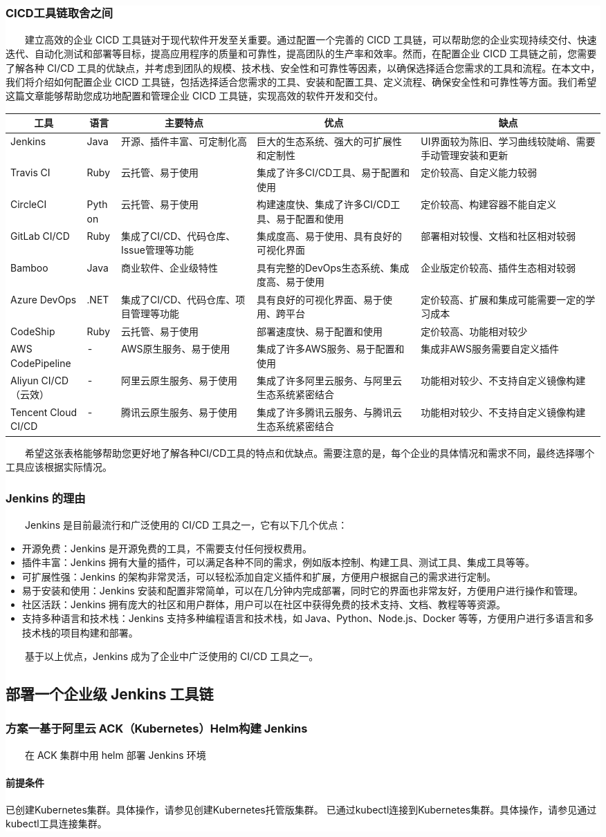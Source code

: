 ### CICD工具链取舍之间

&emsp;&emsp;建立高效的企业 CICD 工具链对于现代软件开发至关重要。通过配置一个完善的 CICD 工具链，可以帮助您的企业实现持续交付、快速迭代、自动化测试和部署等目标，提高应用程序的质量和可靠性，提高团队的生产率和效率。然而，在配置企业 CICD 工具链之前，您需要了解各种 CI/CD 工具的优缺点，并考虑到团队的规模、技术栈、安全性和可靠性等因素，以确保选择适合您需求的工具和流程。在本文中，我们将介绍如何配置企业 CICD 工具链，包括选择适合您需求的工具、安装和配置工具、定义流程、确保安全性和可靠性等方面。我们希望这篇文章能够帮助您成功地配置和管理企业 CICD 工具链，实现高效的软件开发和交付。


| 工具                 | 语言   | 主要特点                               | 优点                                            | 缺点                                                   |
| -------------------- | ------ | -------------------------------------- | ----------------------------------------------- | ------------------------------------------------------ |
| Jenkins              | Java   | 开源、插件丰富、可定制化高             | 巨大的生态系统、强大的可扩展性和定制性          | UI界面较为陈旧、学习曲线较陡峭、需要手动管理安装和更新 |
| Travis CI            | Ruby   | 云托管、易于使用                       | 集成了许多CI/CD工具、易于配置和使用             | 定价较高、自定义能力较弱                               |
| CircleCI             | Python | 云托管、易于使用                       | 构建速度快、集成了许多CI/CD工具、易于配置和使用 | 定价较高、构建容器不能自定义                           |
| GitLab CI/CD         | Ruby   | 集成了CI/CD、代码仓库、Issue管理等功能 | 集成度高、易于使用、具有良好的可视化界面        | 部署相对较慢、文档和社区相对较弱                       |
| Bamboo               | Java   | 商业软件、企业级特性                   | 具有完整的DevOps生态系统、集成度高、易于使用    | 企业版定价较高、插件生态相对较弱                       |
| Azure DevOps         | .NET   | 集成了CI/CD、代码仓库、项目管理等功能  | 具有良好的可视化界面、易于使用、跨平台          | 定价较高、扩展和集成可能需要一定的学习成本             |
| CodeShip             | Ruby   | 云托管、易于使用                       | 部署速度快、易于配置和使用                      | 定价较高、功能相对较少                                 |
| AWS CodePipeline     | -      | AWS原生服务、易于使用                  | 集成了许多AWS服务、易于配置和使用               | 集成非AWS服务需要自定义插件                            |
| Aliyun CI/CD（云效） | -      | 阿里云原生服务、易于使用               | 集成了许多阿里云服务、与阿里云生态系统紧密结合  | 功能相对较少、不支持自定义镜像构建                     |
| Tencent Cloud CI/CD  | -      | 腾讯云原生服务、易于使用               | 集成了许多腾讯云服务、与腾讯云生态系统紧密结合  | 功能相对较少、不支持自定义镜像构建                     |

&emsp;&emsp;希望这张表格能够帮助您更好地了解各种CI/CD工具的特点和优缺点。需要注意的是，每个企业的具体情况和需求不同，最终选择哪个工具应该根据实际情况。

### Jenkins 的理由

&emsp;&emsp;Jenkins 是目前最流行和广泛使用的 CI/CD 工具之一，它有以下几个优点：

- 开源免费：Jenkins 是开源免费的工具，不需要支付任何授权费用。
- 插件丰富：Jenkins 拥有大量的插件，可以满足各种不同的需求，例如版本控制、构建工具、测试工具、集成工具等等。
- 可扩展性强：Jenkins 的架构非常灵活，可以轻松添加自定义插件和扩展，方便用户根据自己的需求进行定制。
- 易于安装和使用：Jenkins 安装和配置非常简单，可以在几分钟内完成部署，同时它的界面也非常友好，方便用户进行操作和管理。
- 社区活跃：Jenkins 拥有庞大的社区和用户群体，用户可以在社区中获得免费的技术支持、文档、教程等等资源。
- 支持多种语言和技术栈：Jenkins 支持多种编程语言和技术栈，如 Java、Python、Node.js、Docker 等等，方便用户进行多语言和多技术栈的项目构建和部署。

&emsp;&emsp;基于以上优点，Jenkins 成为了企业中广泛使用的 CI/CD 工具之一。

## 部署一个企业级 Jenkins 工具链

### 方案一基于阿里云 ACK（Kubernetes）Helm构建 Jenkins

&emsp;&emsp;在 ACK 集群中用 helm 部署 Jenkins 环境

#### 前提条件

已创建Kubernetes集群。具体操作，请参见创建Kubernetes托管版集群。
已通过kubectl连接到Kubernetes集群。具体操作，请参见通过kubectl工具连接集群。
